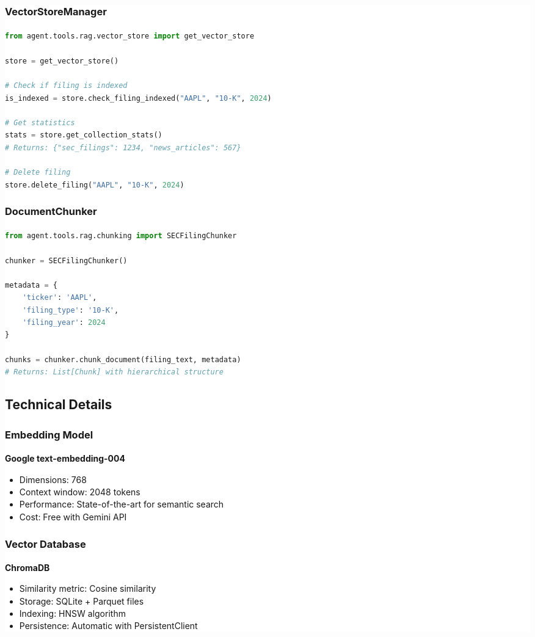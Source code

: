 ### VectorStoreManager

```python
from agent.tools.rag.vector_store import get_vector_store

store = get_vector_store()

# Check if filing is indexed
is_indexed = store.check_filing_indexed("AAPL", "10-K", 2024)

# Get statistics
stats = store.get_collection_stats()
# Returns: {"sec_filings": 1234, "news_articles": 567}

# Delete filing
store.delete_filing("AAPL", "10-K", 2024)
```

### DocumentChunker

```python
from agent.tools.rag.chunking import SECFilingChunker

chunker = SECFilingChunker()

metadata = {
    'ticker': 'AAPL',
    'filing_type': '10-K',
    'filing_year': 2024
}

chunks = chunker.chunk_document(filing_text, metadata)
# Returns: List[Chunk] with hierarchical structure
```

## Technical Details

### Embedding Model

**Google text-embedding-004**
- Dimensions: 768
- Context window: 2048 tokens
- Performance: State-of-the-art for semantic search
- Cost: Free with Gemini API

### Vector Database

**ChromaDB**
- Similarity metric: Cosine similarity
- Storage: SQLite + Parquet files
- Indexing: HNSW algorithm
- Persistence: Automatic with PersistentClient
